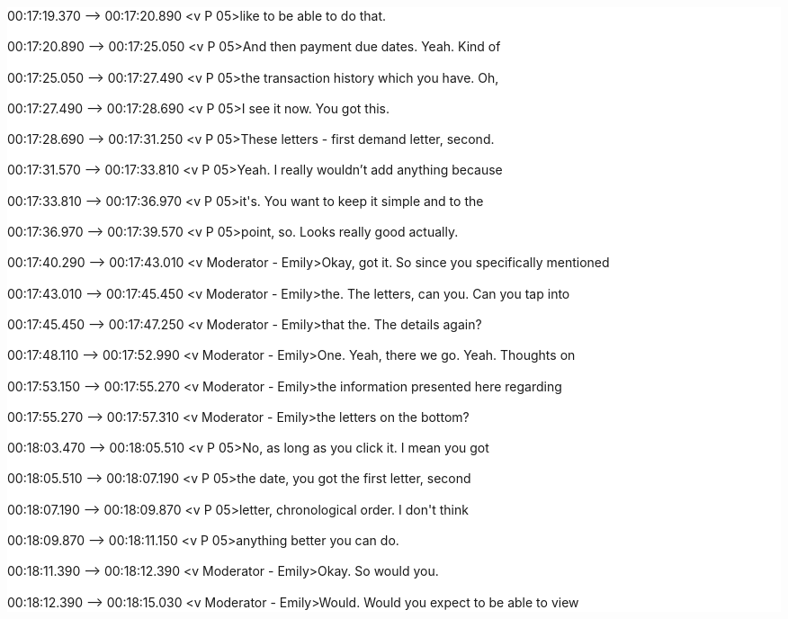 00:17:19.370 --> 00:17:20.890
<v P 05>like to be able to do that.

00:17:20.890 --> 00:17:25.050
<v P 05>And then payment due dates. Yeah. Kind of

00:17:25.050 --> 00:17:27.490
<v P 05>the transaction history which you have. Oh,

00:17:27.490 --> 00:17:28.690
<v P 05>I see it now. You got this.

00:17:28.690 --> 00:17:31.250
<v P 05>These letters - first demand letter, second.

00:17:31.570 --> 00:17:33.810
<v P 05>Yeah. I really wouldn’t add anything because

00:17:33.810 --> 00:17:36.970
<v P 05>it's. You want to keep it simple and to the

00:17:36.970 --> 00:17:39.570
<v P 05>point, so. Looks really good actually.

00:17:40.290 --> 00:17:43.010
<v Moderator - Emily>Okay, got it. So since you specifically mentioned

00:17:43.010 --> 00:17:45.450
<v Moderator - Emily>the. The letters, can you. Can you tap into

00:17:45.450 --> 00:17:47.250
<v Moderator - Emily>that the. The details again?

00:17:48.110 --> 00:17:52.990
<v Moderator - Emily>One. Yeah, there we go. Yeah. Thoughts on

00:17:53.150 --> 00:17:55.270
<v Moderator - Emily>the information presented here regarding

00:17:55.270 --> 00:17:57.310
<v Moderator - Emily>the letters on the bottom?

00:18:03.470 --> 00:18:05.510
<v P 05>No, as long as you click it. I mean you got

00:18:05.510 --> 00:18:07.190
<v P 05>the date, you got the first letter, second

00:18:07.190 --> 00:18:09.870
<v P 05>letter, chronological order. I don't think

00:18:09.870 --> 00:18:11.150
<v P 05>anything better you can do.

00:18:11.390 --> 00:18:12.390
<v Moderator - Emily>Okay. So would you.

00:18:12.390 --> 00:18:15.030
<v Moderator - Emily>Would. Would you expect to be able to view
